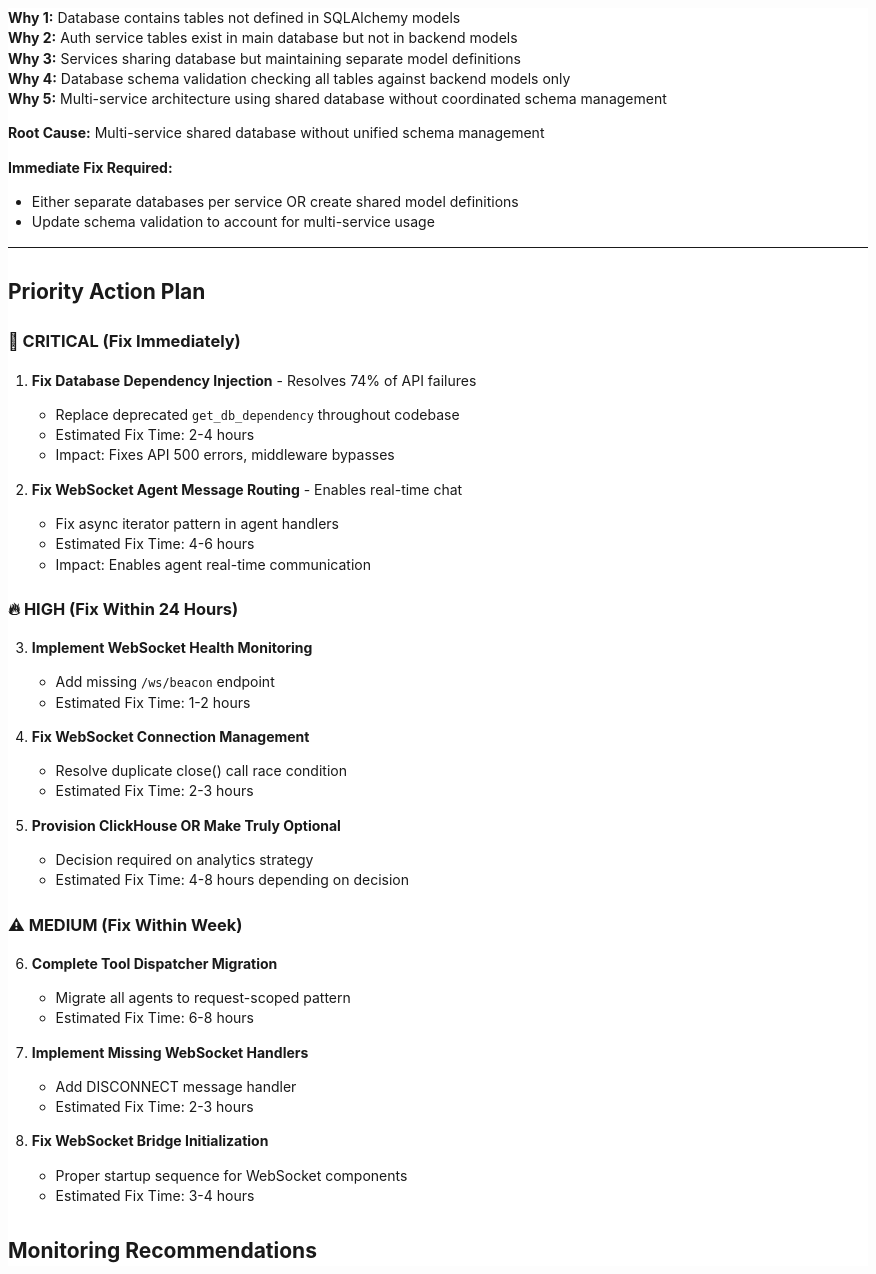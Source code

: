 **Why 1:** Database contains tables not defined in SQLAlchemy models  
**Why 2:** Auth service tables exist in main database but not in backend models  
**Why 3:** Services sharing database but maintaining separate model definitions  
**Why 4:** Database schema validation checking all tables against backend models only  
**Why 5:** Multi-service architecture using shared database without coordinated schema management  

**Root Cause:** Multi-service shared database without unified schema management

**Immediate Fix Required:**
- Either separate databases per service OR create shared model definitions
- Update schema validation to account for multi-service usage

---

## Priority Action Plan

### 🚨 CRITICAL (Fix Immediately)
1. **Fix Database Dependency Injection** - Resolves 74% of API failures
   - Replace deprecated `get_db_dependency` throughout codebase
   - Estimated Fix Time: 2-4 hours
   - Impact: Fixes API 500 errors, middleware bypasses

2. **Fix WebSocket Agent Message Routing** - Enables real-time chat
   - Fix async iterator pattern in agent handlers  
   - Estimated Fix Time: 4-6 hours
   - Impact: Enables agent real-time communication

### 🔥 HIGH (Fix Within 24 Hours)
3. **Implement WebSocket Health Monitoring**
   - Add missing `/ws/beacon` endpoint
   - Estimated Fix Time: 1-2 hours

4. **Fix WebSocket Connection Management**
   - Resolve duplicate close() call race condition
   - Estimated Fix Time: 2-3 hours

5. **Provision ClickHouse OR Make Truly Optional**
   - Decision required on analytics strategy
   - Estimated Fix Time: 4-8 hours depending on decision

### ⚠️ MEDIUM (Fix Within Week)
6. **Complete Tool Dispatcher Migration**
   - Migrate all agents to request-scoped pattern
   - Estimated Fix Time: 6-8 hours

7. **Implement Missing WebSocket Handlers**
   - Add DISCONNECT message handler
   - Estimated Fix Time: 2-3 hours

8. **Fix WebSocket Bridge Initialization**
   - Proper startup sequence for WebSocket components
   - Estimated Fix Time: 3-4 hours

## Monitoring Recommendations
